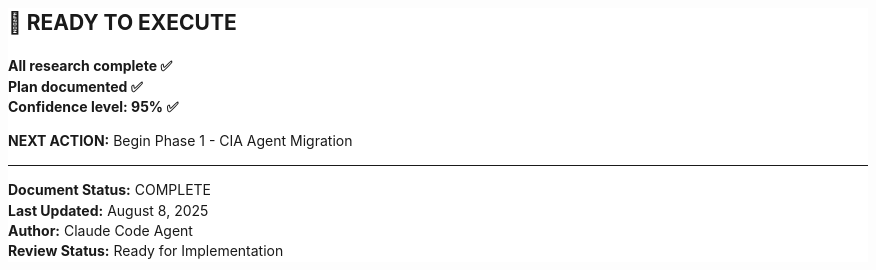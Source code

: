 ## 🚀 READY TO EXECUTE

**All research complete ✅**  
**Plan documented ✅**  
**Confidence level: 95% ✅**

**NEXT ACTION:** Begin Phase 1 - CIA Agent Migration

---

**Document Status:** COMPLETE  
**Last Updated:** August 8, 2025  
**Author:** Claude Code Agent  
**Review Status:** Ready for Implementation